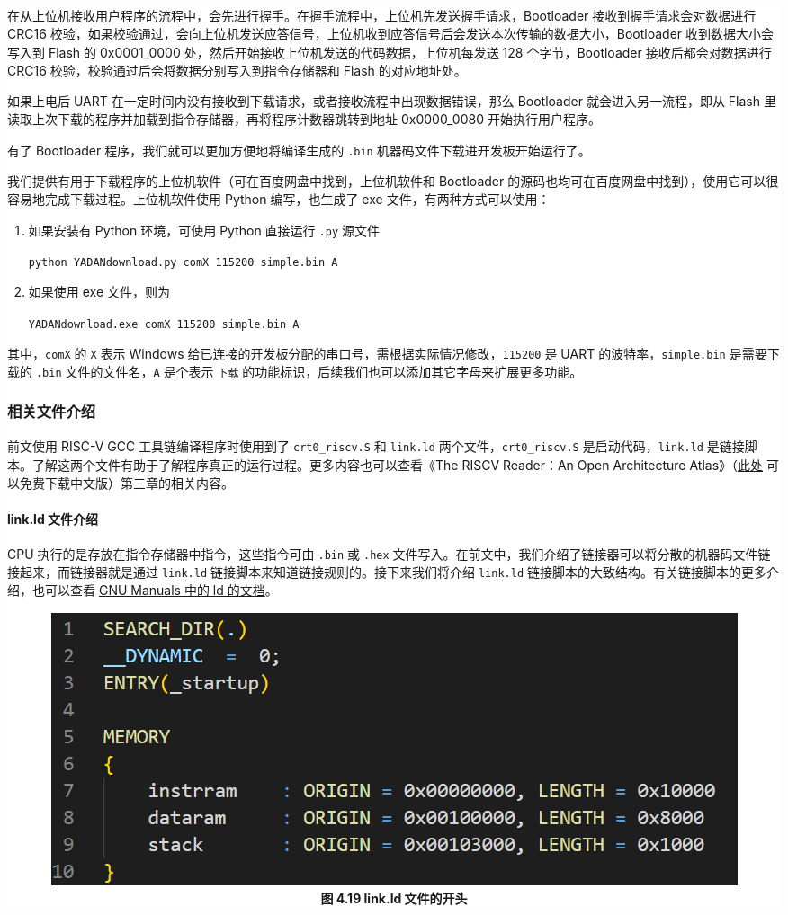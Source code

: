 在从上位机接收用户程序的流程中，会先进行握手。在握手流程中，上位机先发送握手请求，Bootloader 接收到握手请求会对数据进行 CRC16 校验，如果校验通过，会向上位机发送应答信号，上位机收到应答信号后会发送本次传输的数据大小，Bootloader 收到数据大小会写入到 Flash 的 0x0001_0000 处，然后开始接收上位机发送的代码数据，上位机每发送 128 个字节，Bootloader 接收后都会对数据进行 CRC16 校验，校验通过后会将数据分别写入到指令存储器和 Flash 的对应地址处。  
  
如果上电后 UART 在一定时间内没有接收到下载请求，或者接收流程中出现数据错误，那么 Bootloader 就会进入另一流程，即从 Flash 里读取上次下载的程序并加载到指令存储器，再将程序计数器跳转到地址 0x0000_0080 开始执行用户程序。  
  
有了 Bootloader 程序，我们就可以更加方便地将编译生成的 `.bin` 机器码文件下载进开发板开始运行了。  
  
我们提供有用于下载程序的上位机软件（可在百度网盘中找到，上位机软件和 Bootloader 的源码也均可在百度网盘中找到），使用它可以很容易地完成下载过程。上位机软件使用 Python 编写，也生成了 exe 文件，有两种方式可以使用：
  
1. 如果安装有 Python 环境，可使用 Python 直接运行 `.py` 源文件
   ```
   python YADANdownload.py comX 115200 simple.bin A
   ```
2. 如果使用 exe 文件，则为
   ```
   YADANdownload.exe comX 115200 simple.bin A
   ```
  
其中，`comX` 的 `X` 表示 Windows 给已连接的开发板分配的串口号，需根据实际情况修改，`115200` 是 UART 的波特率，`simple.bin` 是需要下载的 `.bin` 文件的文件名，`A` 是个表示 `下载` 的功能标识，后续我们也可以添加其它字母来扩展更多功能。  
  
  
### 相关文件介绍  
  
前文使用 RISC-V GCC 工具链编译程序时使用到了 `crt0_riscv.S` 和 `link.ld` 两个文件，`crt0_riscv.S` 是启动代码，`link.ld` 是链接脚本。了解这两个文件有助于了解程序真正的运行过程。更多内容也可以查看《The RISCV Reader：An Open Architecture Atlas》（[此处](http://www.riscvbook.com/) 可以免费下载中文版）第三章的相关内容。  
  
#### link.ld 文件介绍  
  
CPU 执行的是存放在指令存储器中指令，这些指令可由 `.bin` 或 `.hex` 文件写入。在前文中，我们介绍了链接器可以将分散的机器码文件链接起来，而链接器就是通过 `link.ld` 链接脚本来知道链接规则的。接下来我们将介绍 `link.ld` 链接脚本的大致结构。有关链接脚本的更多介绍，也可以查看 [GNU Manuals 中的 ld 的文档](https://sourceware.org/binutils/docs/ld/)。  
  
**<center>![图 4.19 link.ld 文件的开头](imgs/img_04_21.png)  
图 4.19 link.ld 文件的开头</center>**  
  